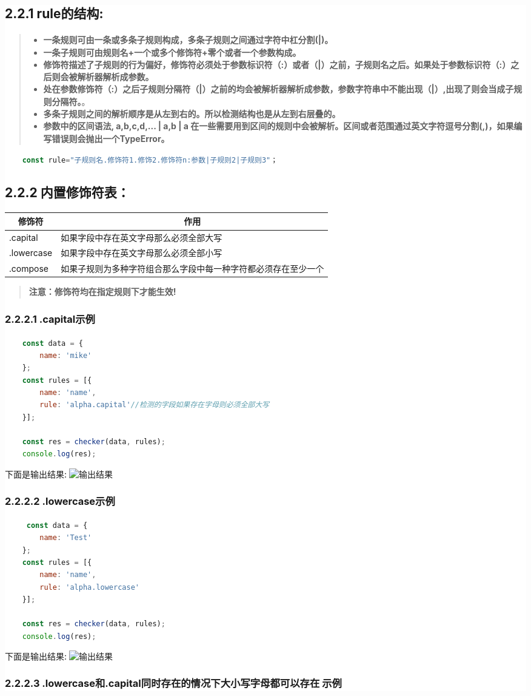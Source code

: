 ## 2.2.1 rule的结构:
>-  **一条规则可由一条或多条子规则构成，多条子规则之间通过字符中杠分割(|)。**
>- **一条子规则可由规则名+一个或多个修饰符+零个或者一个参数构成。**
>- **修饰符描述了子规则的行为偏好，修饰符必须处于参数标识符（:）或者（|）之前，子规则名之后。如果处于参数标识符（:）之后则会被解析器解析成参数。**
>-  **处在参数修饰符（:）之后子规则分隔符（|）之前的均会被解析器解析成参数，参数字符串中不能出现（|）,出现了则会当成子规则分隔符。**。
>- **多条子规则之间的解析顺序是从左到右的。所以检测结构也是从左到右层叠的。**
>-  **参数中的区间语法, a,b,c,d,... | a,b | a 在一些需要用到区间的规则中会被解析。区间或者范围通过英文字符逗号分割(,)，如果编写错误则会抛出一个TypeError。**

```javascript
	const rule="子规则名.修饰符1.修饰2.修饰符n:参数|子规则2|子规则3"；
```
## 2.2.2 内置修饰符表：
| 修饰符 |作用  |
|--|--|
| .capital |如果字段中存在英文字母那么必须全部大写  |
| .lowercase |如果字段中存在英文字母那么必须全部小写  |
| .compose |如果子规则为多种字符组合那么字段中每一种字符都必须存在至少一个  |
> **注意：修饰符均在指定规则下才能生效!**
### 2.2.2.1 .capital示例
```javascript
	const data = {
        name: 'mike'
    };
    const rules = [{
        name: 'name',
        rule: 'alpha.capital'//检测的字段如果存在字母则必须全部大写
    }];

    const res = checker(data, rules);
    console.log(res);
```
下面是输出结果:
![输出结果](https://img-blog.csdnimg.cn/20210421202554812.png?x-oss-process=image/watermark,type_ZmFuZ3poZW5naGVpdGk,shadow_10,text_aHR0cHM6Ly9ibG9nLmNzZG4ubmV0L3dlaXhpbl80NDMzNzkyMg==,size_16,color_FFFFFF,t_70#pic_center)
### 2.2.2.2 .lowercase示例
```javascript
	 const data = {
        name: 'Test'
    };
    const rules = [{
        name: 'name',
        rule: 'alpha.lowercase'
    }];

    const res = checker(data, rules);
    console.log(res);
```
下面是输出结果:
![输出结果](https://img-blog.csdnimg.cn/20210421203132719.png?x-oss-process=image/watermark,type_ZmFuZ3poZW5naGVpdGk,shadow_10,text_aHR0cHM6Ly9ibG9nLmNzZG4ubmV0L3dlaXhpbl80NDMzNzkyMg==,size_16,color_FFFFFF,t_70#pic_center)
### 2.2.2.3 .lowercase和.capital同时存在的情况下大小写字母都可以存在 示例
